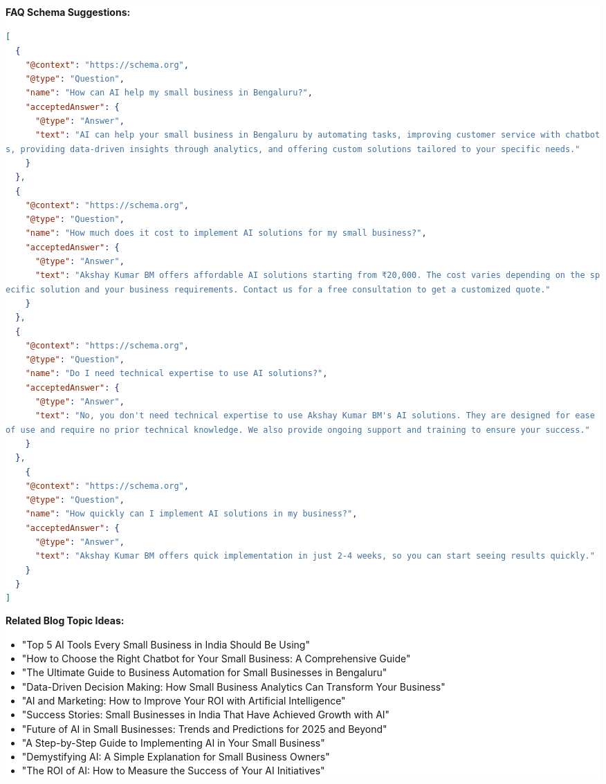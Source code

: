 **FAQ Schema Suggestions:**

```json
[
  {
    "@context": "https://schema.org",
    "@type": "Question",
    "name": "How can AI help my small business in Bengaluru?",
    "acceptedAnswer": {
      "@type": "Answer",
      "text": "AI can help your small business in Bengaluru by automating tasks, improving customer service with chatbots, providing data-driven insights through analytics, and offering custom solutions tailored to your specific needs."
    }
  },
  {
    "@context": "https://schema.org",
    "@type": "Question",
    "name": "How much does it cost to implement AI solutions for my small business?",
    "acceptedAnswer": {
      "@type": "Answer",
      "text": "Akshay Kumar BM offers affordable AI solutions starting from ₹20,000. The cost varies depending on the specific solution and your business requirements. Contact us for a free consultation to get a customized quote."
    }
  },
  {
    "@context": "https://schema.org",
    "@type": "Question",
    "name": "Do I need technical expertise to use AI solutions?",
    "acceptedAnswer": {
      "@type": "Answer",
      "text": "No, you don't need technical expertise to use Akshay Kumar BM's AI solutions. They are designed for ease of use and require no prior technical knowledge. We also provide ongoing support and training to ensure your success."
    }
  },
    {
    "@context": "https://schema.org",
    "@type": "Question",
    "name": "How quickly can I implement AI solutions in my business?",
    "acceptedAnswer": {
      "@type": "Answer",
      "text": "Akshay Kumar BM offers quick implementation in just 2-4 weeks, so you can start seeing results quickly."
    }
  }
]
```

**Related Blog Topic Ideas:**

*   "Top 5 AI Tools Every Small Business in India Should Be Using"
*   "How to Choose the Right Chatbot for Your Small Business: A Comprehensive Guide"
*   "The Ultimate Guide to Business Automation for Small Businesses in Bengaluru"
*   "Data-Driven Decision Making: How Small Business Analytics Can Transform Your Business"
*   "AI and Marketing: How to Improve Your ROI with Artificial Intelligence"
*   "Success Stories: Small Businesses in India That Have Achieved Growth with AI"
*   "Future of AI in Small Businesses: Trends and Predictions for 2025 and Beyond"
*   "A Step-by-Step Guide to Implementing AI in Your Small Business"
*   "Demystifying AI: A Simple Explanation for Small Business Owners"
*   "The ROI of AI: How to Measure the Success of Your AI Initiatives"
